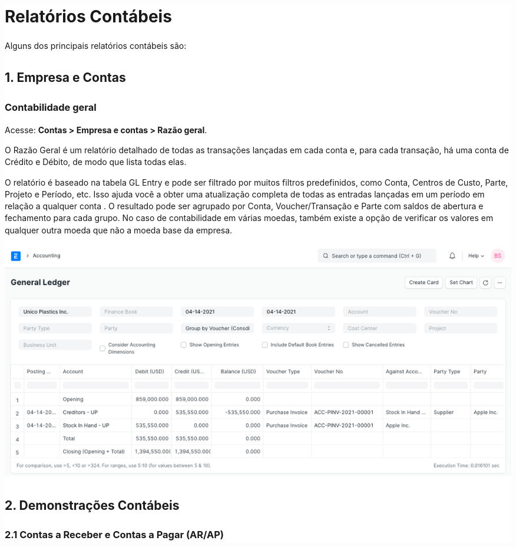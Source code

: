 # Relatórios Contábeis


Alguns dos principais relatórios contábeis são:


## 1. Empresa e Contas


### Contabilidade geral


Acesse: **Contas > Empresa e contas > Razão geral**.


O Razão Geral é um relatório detalhado de todas as transações lançadas em cada conta e, para cada transação, há uma conta de Crédito e Débito, de modo que lista todas elas.


O relatório é baseado na tabela GL Entry e pode ser filtrado por muitos filtros predefinidos, como Conta, Centros de Custo, Parte, Projeto e Período, etc. Isso ajuda você a obter uma atualização completa de todas as entradas lançadas em um período em relação a qualquer conta . O resultado pode ser agrupado por Conta, Voucher/Transação e Parte com saldos de abertura e fechamento para cada grupo. No caso de contabilidade em várias moedas, também existe a opção de verificar os valores em qualquer outra moeda que não a moeda base da empresa.


![Contagem Geral](/files/general-ledger.png)


## 2. Demonstrações Contábeis


### 2.1 Contas a Receber e Contas a Pagar (AR/AP)
